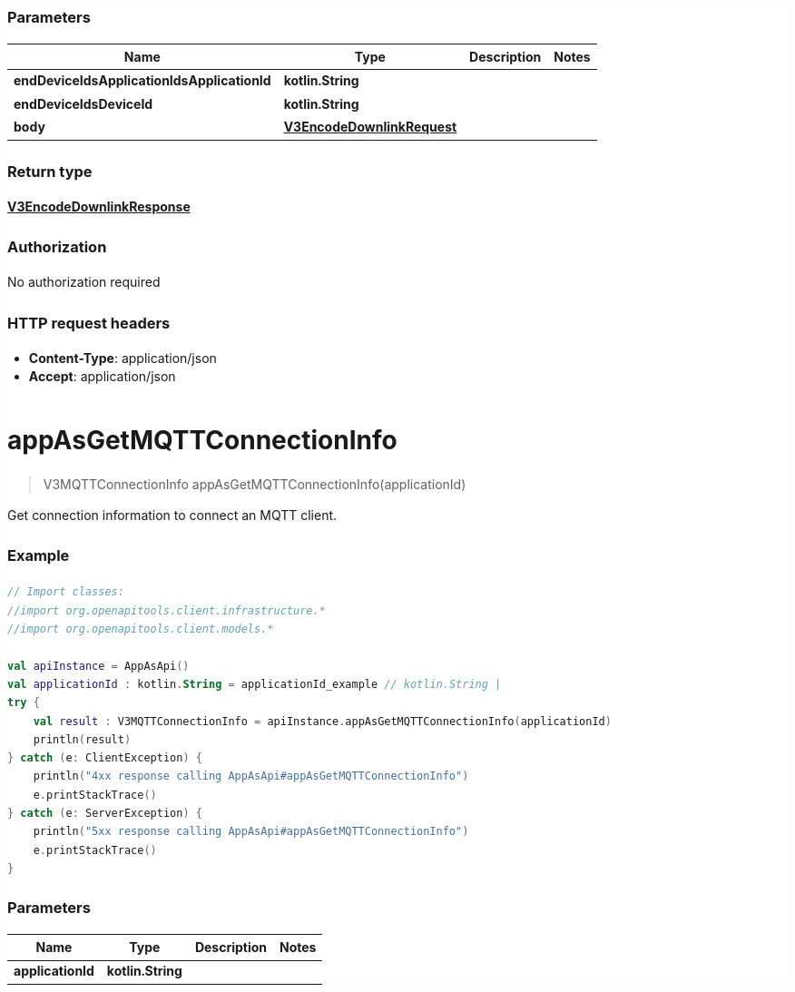 ### Parameters

Name | Type | Description  | Notes
------------- | ------------- | ------------- | -------------
 **endDeviceIdsApplicationIdsApplicationId** | **kotlin.String**|  |
 **endDeviceIdsDeviceId** | **kotlin.String**|  |
 **body** | [**V3EncodeDownlinkRequest**](V3EncodeDownlinkRequest.md)|  |

### Return type

[**V3EncodeDownlinkResponse**](V3EncodeDownlinkResponse.md)

### Authorization

No authorization required

### HTTP request headers

 - **Content-Type**: application/json
 - **Accept**: application/json

<a name="appAsGetMQTTConnectionInfo"></a>
# **appAsGetMQTTConnectionInfo**
> V3MQTTConnectionInfo appAsGetMQTTConnectionInfo(applicationId)

Get connection information to connect an MQTT client.

### Example
```kotlin
// Import classes:
//import org.openapitools.client.infrastructure.*
//import org.openapitools.client.models.*

val apiInstance = AppAsApi()
val applicationId : kotlin.String = applicationId_example // kotlin.String | 
try {
    val result : V3MQTTConnectionInfo = apiInstance.appAsGetMQTTConnectionInfo(applicationId)
    println(result)
} catch (e: ClientException) {
    println("4xx response calling AppAsApi#appAsGetMQTTConnectionInfo")
    e.printStackTrace()
} catch (e: ServerException) {
    println("5xx response calling AppAsApi#appAsGetMQTTConnectionInfo")
    e.printStackTrace()
}
```

### Parameters

Name | Type | Description  | Notes
------------- | ------------- | ------------- | -------------
 **applicationId** | **kotlin.String**|  |
